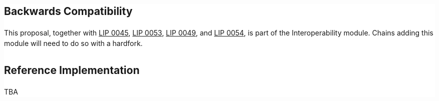 ## Backwards Compatibility

This proposal, together with [LIP 0045][lip-0045], [LIP 0053][lip-0053], [LIP 0049][lip-0049], and [LIP 0054][lip-0054], is part of the Interoperability module. Chains adding this module will need to do so with a hardfork.

## Reference Implementation

TBA

[creative]: https://creativecommons.org/publicdomain/zero/1.0/
[lip-0009]: https://github.com/LiskHQ/lips/blob/main/proposals/lip-0009.md
[lip-0009#rationale]: https://github.com/LiskHQ/lips/blob/main/proposals/lip-0009.md#rationale
[lip-0027]: https://github.com/LiskHQ/lips/blob/main/proposals/lip-0027.md
[lip-0034]: https://github.com/LiskHQ/lips/blob/main/proposals/lip-0034.md
[lip-0037]: https://github.com/LiskHQ/lips/blob/main/proposals/lip-0037.md
[lip-0037#chainID]: https://github.com/LiskHQ/lips/blob/main/proposals/lip-0037.md#chain-identifiers-1
[lip-0038]: https://github.com/LiskHQ/lips/blob/main/proposals/lip-0038.md
[lip-0044#getvalidatorparams]: https://github.com/LiskHQ/lips/blob/main/proposals/lip-0044.md#getvalidatorparams
[lip-0045]: https://github.com/LiskHQ/lips/blob/main/proposals/lip-0045.md
[lip-0045#chain-substore]: https://github.com/LiskHQ/lips/blob/main/proposals/lip-0045.md#chain-data-substore
[lip-0045#channel-substore]: https://github.com/LiskHQ/lips/blob/main/proposals/lip-0045.md#channel-data-substore
[lip-0045#liveness-condition]: https://github.com/LiskHQ/lips/blob/main/proposals/lip-0045.md#liveness-condition
[lip-0045#constants]: https://github.com/LiskHQ/lips/blob/main/proposals/lip-0045.md#notation-and-constants
[lip-0045#names-substore]: https://github.com/LiskHQ/lips/blob/main/proposals/lip-0045.md#registered-names-substore
[lip-0045#outbox-substore]: https://github.com/LiskHQ/lips/blob/main/proposals/lip-0049.md#outbox-root-substore
[lip-0045#validators-substore]: https://github.com/LiskHQ/lips/blob/main/proposals/lip-0045.md#chain-validators-substore
[lip-0049]: https://github.com/LiskHQ/lips/blob/main/proposals/lip-0049.md
[lip-0049#registration-message]: https://github.com/LiskHQ/lips/blob/main/proposals/lip-0049.md#registration-message-1
[lip-0053]: https://github.com/LiskHQ/lips/blob/main/proposals/lip-0053.md
[lip-0053#outbox-root-witness]: https://github.com/LiskHQ/lips/blob/main/proposals/lip-0053.md#outboxrootwitness
[lip-0054]: https://github.com/LiskHQ/lips/blob/main/proposals/lip-0054.md
[lip-0056]: https://github.com/LiskHQ/lips/blob/main/proposals/lip-0056.md
[lip-0058#computevalidatorshash]: https://github.com/LiskHQ/lips/blob/main/proposals/lip-0058.md#computevalidatorshash

